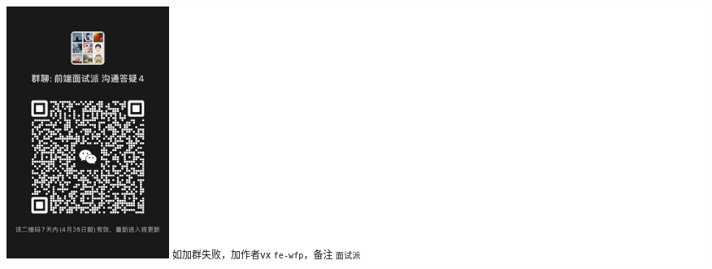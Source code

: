   <img src="/docs/imgs/qr-code-img.jpg" style="width: 200px; margin: 0 auto;"/>
  <span style="font-size:12px;">如加群失败，加作者vx <code>fe-wfp</code>，备注 <code>面试派</code></span>
</div>
